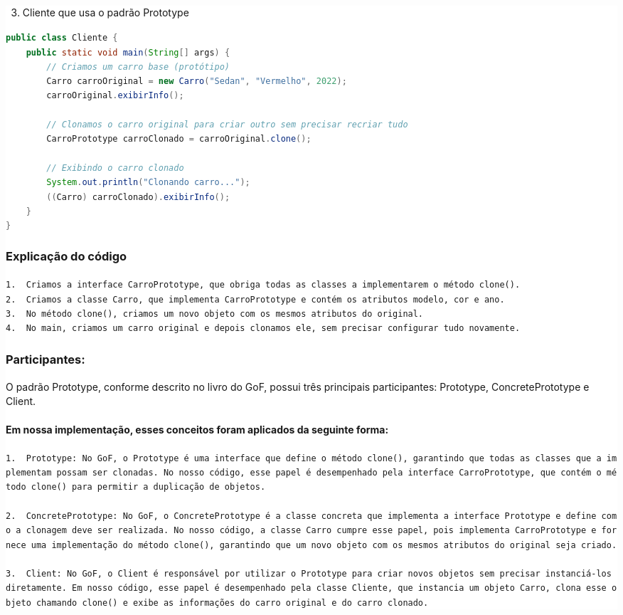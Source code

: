 3. Cliente que usa o padrão Prototype

```java
public class Cliente {
    public static void main(String[] args) {
        // Criamos um carro base (protótipo)
        Carro carroOriginal = new Carro("Sedan", "Vermelho", 2022);
        carroOriginal.exibirInfo();

        // Clonamos o carro original para criar outro sem precisar recriar tudo
        CarroPrototype carroClonado = carroOriginal.clone();
        
        // Exibindo o carro clonado
        System.out.println("Clonando carro...");
        ((Carro) carroClonado).exibirInfo();
    }
}
```

### Explicação do código
	1.	Criamos a interface CarroPrototype, que obriga todas as classes a implementarem o método clone().
	2.	Criamos a classe Carro, que implementa CarroPrototype e contém os atributos modelo, cor e ano.
	3.	No método clone(), criamos um novo objeto com os mesmos atributos do original.
	4.	No main, criamos um carro original e depois clonamos ele, sem precisar configurar tudo novamente.


### Participantes:
O padrão Prototype, conforme descrito no livro do GoF, possui três principais participantes: Prototype, ConcretePrototype e Client.

#### Em nossa implementação, esses conceitos foram aplicados da seguinte forma:
	1.	Prototype: No GoF, o Prototype é uma interface que define o método clone(), garantindo que todas as classes que a implementam possam ser clonadas. No nosso código, esse papel é desempenhado pela interface CarroPrototype, que contém o método clone() para permitir a duplicação de objetos.

	2.	ConcretePrototype: No GoF, o ConcretePrototype é a classe concreta que implementa a interface Prototype e define como a clonagem deve ser realizada. No nosso código, a classe Carro cumpre esse papel, pois implementa CarroPrototype e fornece uma implementação do método clone(), garantindo que um novo objeto com os mesmos atributos do original seja criado.
    
	3.	Client: No GoF, o Client é responsável por utilizar o Prototype para criar novos objetos sem precisar instanciá-los diretamente. Em nosso código, esse papel é desempenhado pela classe Cliente, que instancia um objeto Carro, clona esse objeto chamando clone() e exibe as informações do carro original e do carro clonado.

